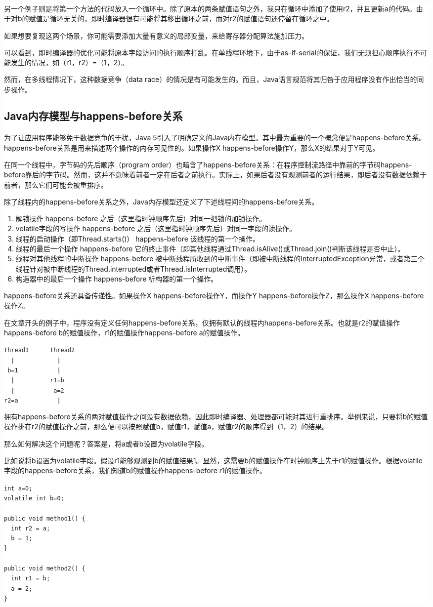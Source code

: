 另一个例子则是将第一个方法的代码放入一个循环中。除了原本的两条赋值语句之外，我只在循环中添加了使用r2，并且更新a的代码。由于对b的赋值是循环无关的，即时编译器很有可能将其移出循环之前，而对r2的赋值语句还停留在循环之中。

如果想要复现这两个场景，你可能需要添加大量有意义的局部变量，来给寄存器分配算法施加压力。

可以看到，即时编译器的优化可能将原本字段访问的执行顺序打乱。在单线程环境下，由于as-if-serial的保证，我们无须担心顺序执行不可能发生的情况，如（r1，r2）=（1，2）。

然而，在多线程情况下，这种数据竞争（data race）的情况是有可能发生的。而且，Java语言规范将其归咎于应用程序没有作出恰当的同步操作。

## Java内存模型与happens-before关系

为了让应用程序能够免于数据竞争的干扰，Java 5引入了明确定义的Java内存模型。其中最为重要的一个概念便是happens-before关系。happens-before关系是用来描述两个操作的内存可见性的。如果操作X happens-before操作Y，那么X的结果对于Y可见。

在同一个线程中，字节码的先后顺序（program order）也暗含了happens-before关系：在程序控制流路径中靠前的字节码happens-before靠后的字节码。然而，这并不意味着前者一定在后者之前执行。实际上，如果后者没有观测前者的运行结果，即后者没有数据依赖于前者，那么它们可能会被重排序。

除了线程内的happens-before关系之外，Java内存模型还定义了下述线程间的happens-before关系。

1. 解锁操作 happens-before 之后（这里指时钟顺序先后）对同一把锁的加锁操作。
2. volatile字段的写操作 happens-before 之后（这里指时钟顺序先后）对同一字段的读操作。
3. 线程的启动操作（即Thread.starts()） happens-before 该线程的第一个操作。
4. 线程的最后一个操作 happens-before 它的终止事件（即其他线程通过Thread.isAlive()或Thread.join()判断该线程是否中止）。
5. 线程对其他线程的中断操作 happens-before 被中断线程所收到的中断事件（即被中断线程的InterruptedException异常，或者第三个线程针对被中断线程的Thread.interrupted或者Thread.isInterrupted调用）。
6. 构造器中的最后一个操作 happens-before 析构器的第一个操作。

happens-before关系还具备传递性。如果操作X happens-before操作Y，而操作Y happens-before操作Z，那么操作X happens-before操作Z。

在文章开头的例子中，程序没有定义任何happens-before关系，仅拥有默认的线程内happens-before关系。也就是r2的赋值操作happens-before b的赋值操作，r1的赋值操作happens-before a的赋值操作。

```
Thread1      Thread2
  |            |
 b=1           |
  |          r1=b
  |           a=2
r2=a           |

```

拥有happens-before关系的两对赋值操作之间没有数据依赖，因此即时编译器、处理器都可能对其进行重排序。举例来说，只要将b的赋值操作排在r2的赋值操作之前，那么便可以按照赋值b，赋值r1，赋值a，赋值r2的顺序得到（1，2）的结果。

那么如何解决这个问题呢？答案是，将a或者b设置为volatile字段。

比如说将b设置为volatile字段。假设r1能够观测到b的赋值结果1。显然，这需要b的赋值操作在时钟顺序上先于r1的赋值操作。根据volatile字段的happens-before关系，我们知道b的赋值操作happens-before r1的赋值操作。

```
int a=0;
volatile int b=0;

public void method1() {
  int r2 = a;
  b = 1;
}

public void method2() {
  int r1 = b;
  a = 2;
}

```
